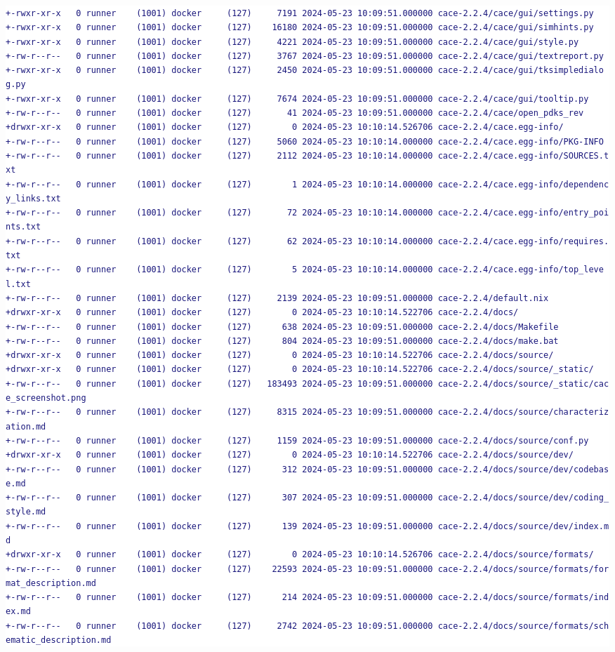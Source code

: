 ```diff
+-rwxr-xr-x   0 runner    (1001) docker     (127)     7191 2024-05-23 10:09:51.000000 cace-2.2.4/cace/gui/settings.py
+-rwxr-xr-x   0 runner    (1001) docker     (127)    16180 2024-05-23 10:09:51.000000 cace-2.2.4/cace/gui/simhints.py
+-rwxr-xr-x   0 runner    (1001) docker     (127)     4221 2024-05-23 10:09:51.000000 cace-2.2.4/cace/gui/style.py
+-rw-r--r--   0 runner    (1001) docker     (127)     3767 2024-05-23 10:09:51.000000 cace-2.2.4/cace/gui/textreport.py
+-rwxr-xr-x   0 runner    (1001) docker     (127)     2450 2024-05-23 10:09:51.000000 cace-2.2.4/cace/gui/tksimpledialog.py
+-rwxr-xr-x   0 runner    (1001) docker     (127)     7674 2024-05-23 10:09:51.000000 cace-2.2.4/cace/gui/tooltip.py
+-rw-r--r--   0 runner    (1001) docker     (127)       41 2024-05-23 10:09:51.000000 cace-2.2.4/cace/open_pdks_rev
+drwxr-xr-x   0 runner    (1001) docker     (127)        0 2024-05-23 10:10:14.526706 cace-2.2.4/cace.egg-info/
+-rw-r--r--   0 runner    (1001) docker     (127)     5060 2024-05-23 10:10:14.000000 cace-2.2.4/cace.egg-info/PKG-INFO
+-rw-r--r--   0 runner    (1001) docker     (127)     2112 2024-05-23 10:10:14.000000 cace-2.2.4/cace.egg-info/SOURCES.txt
+-rw-r--r--   0 runner    (1001) docker     (127)        1 2024-05-23 10:10:14.000000 cace-2.2.4/cace.egg-info/dependency_links.txt
+-rw-r--r--   0 runner    (1001) docker     (127)       72 2024-05-23 10:10:14.000000 cace-2.2.4/cace.egg-info/entry_points.txt
+-rw-r--r--   0 runner    (1001) docker     (127)       62 2024-05-23 10:10:14.000000 cace-2.2.4/cace.egg-info/requires.txt
+-rw-r--r--   0 runner    (1001) docker     (127)        5 2024-05-23 10:10:14.000000 cace-2.2.4/cace.egg-info/top_level.txt
+-rw-r--r--   0 runner    (1001) docker     (127)     2139 2024-05-23 10:09:51.000000 cace-2.2.4/default.nix
+drwxr-xr-x   0 runner    (1001) docker     (127)        0 2024-05-23 10:10:14.522706 cace-2.2.4/docs/
+-rw-r--r--   0 runner    (1001) docker     (127)      638 2024-05-23 10:09:51.000000 cace-2.2.4/docs/Makefile
+-rw-r--r--   0 runner    (1001) docker     (127)      804 2024-05-23 10:09:51.000000 cace-2.2.4/docs/make.bat
+drwxr-xr-x   0 runner    (1001) docker     (127)        0 2024-05-23 10:10:14.522706 cace-2.2.4/docs/source/
+drwxr-xr-x   0 runner    (1001) docker     (127)        0 2024-05-23 10:10:14.522706 cace-2.2.4/docs/source/_static/
+-rw-r--r--   0 runner    (1001) docker     (127)   183493 2024-05-23 10:09:51.000000 cace-2.2.4/docs/source/_static/cace_screenshot.png
+-rw-r--r--   0 runner    (1001) docker     (127)     8315 2024-05-23 10:09:51.000000 cace-2.2.4/docs/source/characterization.md
+-rw-r--r--   0 runner    (1001) docker     (127)     1159 2024-05-23 10:09:51.000000 cace-2.2.4/docs/source/conf.py
+drwxr-xr-x   0 runner    (1001) docker     (127)        0 2024-05-23 10:10:14.522706 cace-2.2.4/docs/source/dev/
+-rw-r--r--   0 runner    (1001) docker     (127)      312 2024-05-23 10:09:51.000000 cace-2.2.4/docs/source/dev/codebase.md
+-rw-r--r--   0 runner    (1001) docker     (127)      307 2024-05-23 10:09:51.000000 cace-2.2.4/docs/source/dev/coding_style.md
+-rw-r--r--   0 runner    (1001) docker     (127)      139 2024-05-23 10:09:51.000000 cace-2.2.4/docs/source/dev/index.md
+drwxr-xr-x   0 runner    (1001) docker     (127)        0 2024-05-23 10:10:14.526706 cace-2.2.4/docs/source/formats/
+-rw-r--r--   0 runner    (1001) docker     (127)    22593 2024-05-23 10:09:51.000000 cace-2.2.4/docs/source/formats/format_description.md
+-rw-r--r--   0 runner    (1001) docker     (127)      214 2024-05-23 10:09:51.000000 cace-2.2.4/docs/source/formats/index.md
+-rw-r--r--   0 runner    (1001) docker     (127)     2742 2024-05-23 10:09:51.000000 cace-2.2.4/docs/source/formats/schematic_description.md
```